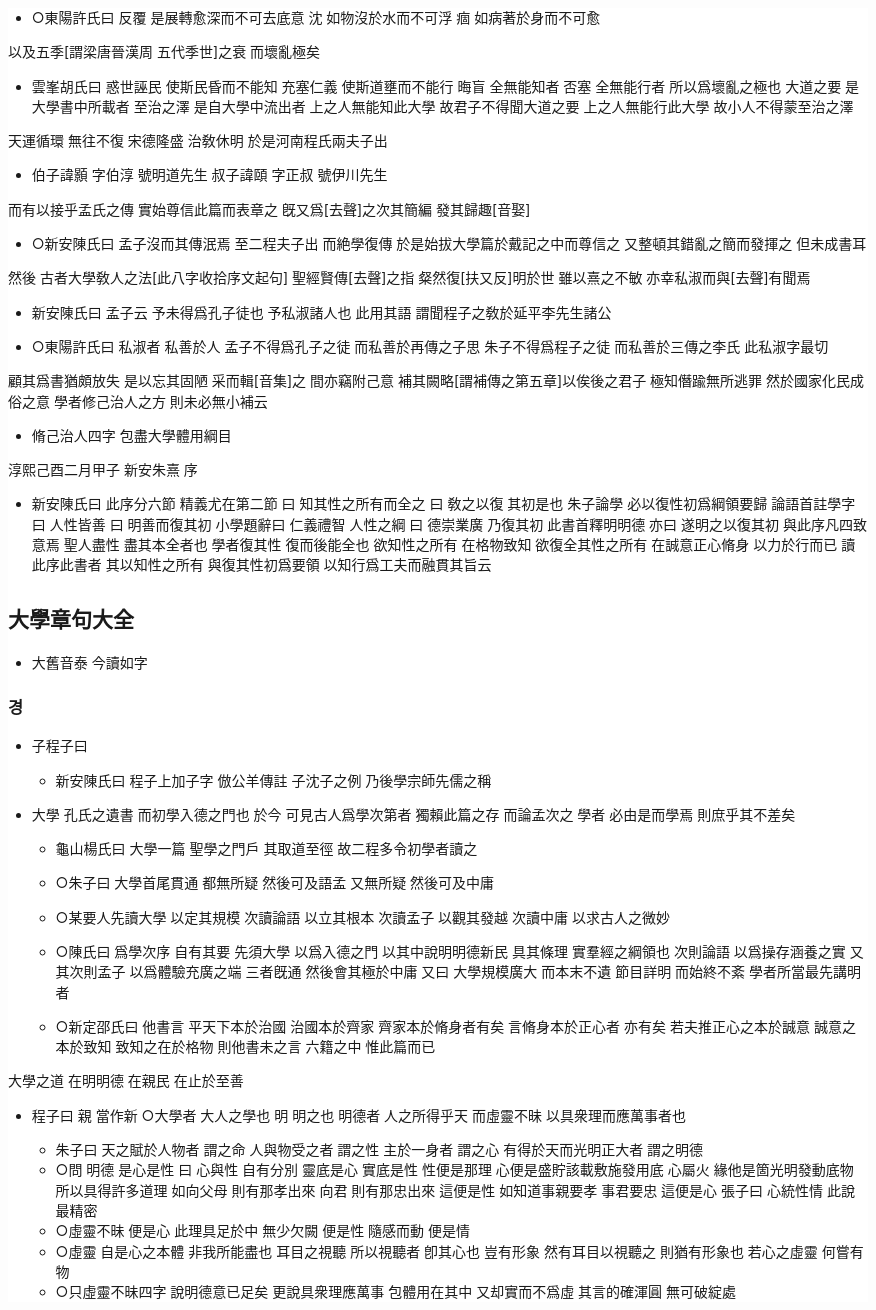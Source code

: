 * ○東陽許氏曰 反覆 是展轉愈深而不可去底意 沈 如物沒於水而不可浮 痼 如病著於身而不可愈

以及五季[謂梁唐晉漢周 五代季世]之衰 而壞亂極矣

* 雲峯胡氏曰 惑世誣民 使斯民昏而不能知 充塞仁義 使斯道壅而不能行 晦盲 全無能知者 否塞 全無能行者 所以爲壞亂之極也 大道之要 是大學書中所載者 至治之澤 是自大學中流出者 上之人無能知此大學 故君子不得聞大道之要 上之人無能行此大學 故小人不得蒙至治之澤

天運循環 無往不復 宋德隆盛 治敎休明 於是河南程氏兩夫子出

* 伯子諱顥 字伯淳 號明道先生 叔子諱頤 字正叔 號伊川先生

而有以接乎孟氏之傳 實始尊信此篇而表章之 旣又爲[去聲]之次其簡編 發其歸趣[音娶]

* ○新安陳氏曰 孟子沒而其傳泯焉 至二程夫子出 而絶學復傳 於是始拔大學篇於戴記之中而尊信之 又整頓其錯亂之簡而發揮之 但未成書耳

然後 古者大學敎人之法[此八字收拾序文起句] 聖經賢傳[去聲]之指 粲然復[扶又反]明於世 雖以熹之不敏 亦幸私淑而與[去聲]有聞焉

* 新安陳氏曰 孟子云 予未得爲孔子徒也 予私淑諸人也 此用其語 謂聞程子之敎於延平李先生諸公 

* ○東陽許氏曰 私淑者 私善於人 孟子不得爲孔子之徒 而私善於再傳之子思 朱子不得爲程子之徒 而私善於三傳之李氏 此私淑字最切

顧其爲書猶頗放失 是以忘其固陋 采而輯[音集]之 間亦竊附己意 補其闕略[謂補傳之第五章]以俟後之君子 極知僭踰無所逃罪 然於國家化民成俗之意 學者修己治人之方 則未必無小補云

* 脩己治人四字 包盡大學體用綱目

淳熙己酉二月甲子 新安朱熹 序

* 新安陳氏曰 此序分六節 精義尤在第二節 曰 知其性之所有而全之 曰 敎之以復 其初是也 朱子論學 必以復性初爲綱領要歸 論語首註學字 曰 人性皆善 曰 明善而復其初 小學題辭曰 仁義禮智 人性之綱 曰 德崇業廣 乃復其初 此書首釋明明德 亦曰 遂明之以復其初 與此序凡四致意焉 聖人盡性 盡其本全者也 學者復其性 復而後能全也 欲知性之所有 在格物致知 欲復全其性之所有 在誠意正心脩身 以力於行而已 讀此序此書者 其以知性之所有 與復其性初爲要領 以知行爲工夫而融貫其旨云



## 大學章句大全

* 大舊音泰 今讀如字

### 경

* 子程子曰
  * 新安陳氏曰 程子上加子字 倣公羊傳註 子沈子之例 乃後學宗師先儒之稱

* 大學 孔氏之遺書 而初學入德之門也 於今 可見古人爲學次第者 獨賴此篇之存 而論孟次之 學者 必由是而學焉 則庶乎其不差矣

  * 龜山楊氏曰 大學一篇 聖學之門戶 其取道至徑 故二程多令初學者讀之

  * ○朱子曰 大學首尾貫通 都無所疑 然後可及語孟 又無所疑 然後可及中庸

  * ○某要人先讀大學 以定其規模 次讀論語 以立其根本 次讀孟子 以觀其發越 次讀中庸 以求古人之微妙

  * ○陳氏曰 爲學次序 自有其要 先須大學 以爲入德之門 以其中說明明德新民 具其條理 實羣經之綱領也 次則論語 以爲操存涵養之實 又其次則孟子 以爲體驗充廣之端 三者旣通 然後會其極於中庸 又曰 大學規模廣大 而本末不遺 節目詳明 而始終不紊 學者所當最先講明者

  * ○新定邵氏曰 他書言 平天下本於治國 治國本於齊家 齊家本於脩身者有矣 言脩身本於正心者 亦有矣 若夫推正心之本於誠意 誠意之本於致知 致知之在於格物 則他書未之言 六籍之中 惟此篇而已

大學之道 在明明德 在親民 在止於至善

* 程子曰 親 當作新 ○大學者 大人之學也 明 明之也 明德者 人之所得乎天 而虛靈不昧 以具衆理而應萬事者也

  * 朱子曰 天之賦於人物者 謂之命 人與物受之者 謂之性 主於一身者 謂之心 有得於天而光明正大者 謂之明德 
  * ○問 明德 是心是性 曰 心與性 自有分別 靈底是心 實底是性 性便是那理 心便是盛貯該載敷施發用底 心屬火 緣他是箇光明發動底物 所以具得許多道理 如向父母 則有那孝出來 向君 則有那忠出來 這便是性 如知道事親要孝 事君要忠 這便是心 張子曰 心統性情 此說最精密 
  * ○虛靈不昧 便是心 此理具足於中 無少欠闕 便是性 隨感而動 便是情
  * ○虛靈 自是心之本體 非我所能盡也 耳目之視聽 所以視聽者 卽其心也 豈有形象 然有耳目以視聽之 則猶有形象也 若心之虛靈 何嘗有物 
  * ○只虛靈不昧四字 說明德意已足矣 更說具衆理應萬事 包體用在其中 又却實而不爲虛 其言的確渾圓 無可破綻處
